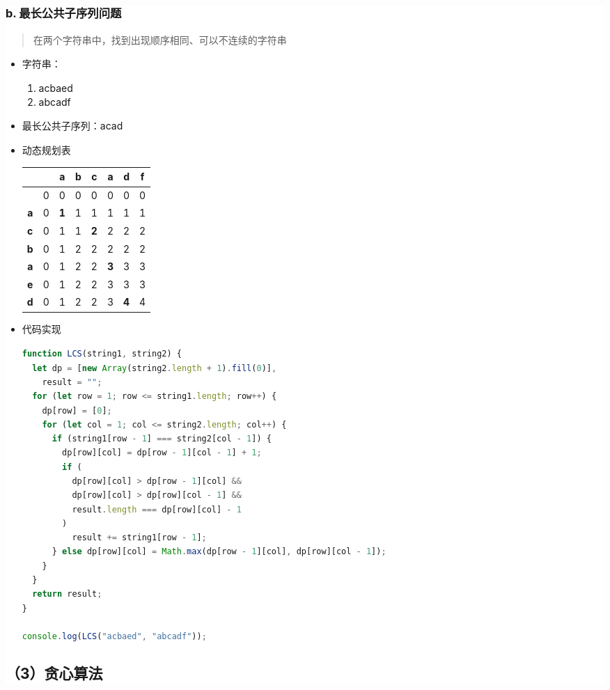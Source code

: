 ### b. 最长公共子序列问题

> 在两个字符串中，找到出现顺序相同、可以不连续的字符串

* 字符串：

  1. acbaed
  2. abcadf

* 最长公共子序列：acad

* 动态规划表

  |       |      | **a** | **b** | **c** | **a** | **d** | **f** |
  | :---: | :--: | :---: | :---: | :---: | :---: | :---: | :---: |
  |       |  0   |   0   |   0   |   0   |   0   |   0   |   0   |
  | **a** |  0   | **1** |   1   |   1   |   1   |   1   |   1   |
  | **c** |  0   |   1   |   1   | **2** |   2   |   2   |   2   |
  | **b** |  0   |   1   |   2   |   2   |   2   |   2   |   2   |
  | **a** |  0   |   1   |   2   |   2   | **3** |   3   |   3   |
  | **e** |  0   |   1   |   2   |   2   |   3   |   3   |   3   |
  | **d** |  0   |   1   |   2   |   2   |   3   | **4** |   4   |

* 代码实现

  ```js
  function LCS(string1, string2) {
    let dp = [new Array(string2.length + 1).fill(0)],
      result = "";
    for (let row = 1; row <= string1.length; row++) {
      dp[row] = [0];
      for (let col = 1; col <= string2.length; col++) {
        if (string1[row - 1] === string2[col - 1]) {
          dp[row][col] = dp[row - 1][col - 1] + 1;
          if (
            dp[row][col] > dp[row - 1][col] &&
            dp[row][col] > dp[row][col - 1] &&
            result.length === dp[row][col] - 1
          )
            result += string1[row - 1];
        } else dp[row][col] = Math.max(dp[row - 1][col], dp[row][col - 1]);
      }
    }
    return result;
  }
  
  console.log(LCS("acbaed", "abcadf"));
  ```

## （3）贪心算法
